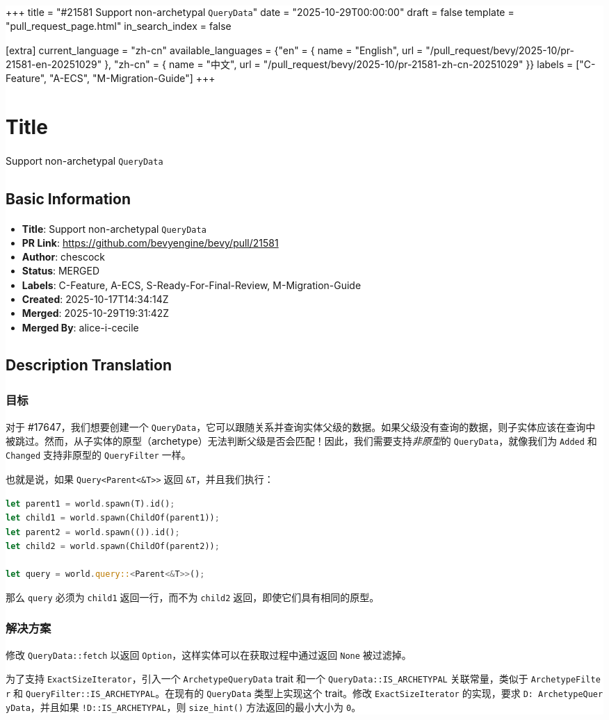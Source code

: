 +++
title = "#21581 Support non-archetypal `QueryData`"
date = "2025-10-29T00:00:00"
draft = false
template = "pull_request_page.html"
in_search_index = false

[extra]
current_language = "zh-cn"
available_languages = {"en" = { name = "English", url = "/pull_request/bevy/2025-10/pr-21581-en-20251029" }, "zh-cn" = { name = "中文", url = "/pull_request/bevy/2025-10/pr-21581-zh-cn-20251029" }}
labels = ["C-Feature", "A-ECS", "M-Migration-Guide"]
+++

# Title
Support non-archetypal `QueryData`

## Basic Information
- **Title**: Support non-archetypal `QueryData`
- **PR Link**: https://github.com/bevyengine/bevy/pull/21581
- **Author**: chescock
- **Status**: MERGED
- **Labels**: C-Feature, A-ECS, S-Ready-For-Final-Review, M-Migration-Guide
- **Created**: 2025-10-17T14:34:14Z
- **Merged**: 2025-10-29T19:31:42Z
- **Merged By**: alice-i-cecile

## Description Translation
### 目标

对于 #17647，我们想要创建一个 `QueryData`，它可以跟随关系并查询实体父级的数据。如果父级没有查询的数据，则子实体应该在查询中被跳过。然而，从子实体的原型（archetype）无法判断父级是否会匹配！因此，我们需要支持*非原型*的 `QueryData`，就像我们为 `Added` 和 `Changed` 支持非原型的 `QueryFilter` 一样。

也就是说，如果 `Query<Parent<&T>>` 返回 `&T`，并且我们执行：

```rust
let parent1 = world.spawn(T).id();
let child1 = world.spawn(ChildOf(parent1));
let parent2 = world.spawn(()).id();
let child2 = world.spawn(ChildOf(parent2));

let query = world.query::<Parent<&T>>();
```

那么 `query` 必须为 `child1` 返回一行，而不为 `child2` 返回，即使它们具有相同的原型。

### 解决方案

修改 `QueryData::fetch` 以返回 `Option`，这样实体可以在获取过程中通过返回 `None` 被过滤掉。

为了支持 `ExactSizeIterator`，引入一个 `ArchetypeQueryData` trait 和一个 `QueryData::IS_ARCHETYPAL` 关联常量，类似于 `ArchetypeFilter` 和 `QueryFilter::IS_ARCHETYPAL`。在现有的 `QueryData` 类型上实现这个 trait。修改 `ExactSizeIterator` 的实现，要求 `D: ArchetypeQueryData`，并且如果 `!D::IS_ARCHETYPAL`，则 `size_hint()` 方法返回的最小大小为 `0`。
